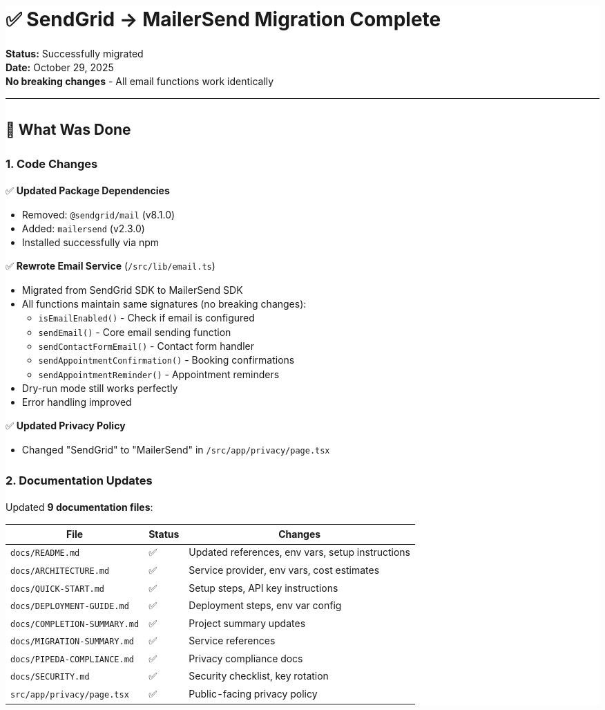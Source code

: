 # ✅ SendGrid → MailerSend Migration Complete

**Status:** Successfully migrated  
**Date:** October 29, 2025  
**No breaking changes** - All email functions work identically

---

## 🎯 What Was Done

### 1. Code Changes
✅ **Updated Package Dependencies**
- Removed: `@sendgrid/mail` (v8.1.0)
- Added: `mailersend` (v2.3.0)
- Installed successfully via npm

✅ **Rewrote Email Service** (`/src/lib/email.ts`)
- Migrated from SendGrid SDK to MailerSend SDK
- All functions maintain same signatures (no breaking changes):
  - `isEmailEnabled()` - Check if email is configured
  - `sendEmail()` - Core email sending function
  - `sendContactFormEmail()` - Contact form handler
  - `sendAppointmentConfirmation()` - Booking confirmations
  - `sendAppointmentReminder()` - Appointment reminders
- Dry-run mode still works perfectly
- Error handling improved

✅ **Updated Privacy Policy**
- Changed "SendGrid" to "MailerSend" in `/src/app/privacy/page.tsx`

### 2. Documentation Updates
Updated **9 documentation files**:

| File | Status | Changes |
|------|--------|---------|
| `docs/README.md` | ✅ | Updated references, env vars, setup instructions |
| `docs/ARCHITECTURE.md` | ✅ | Service provider, env vars, cost estimates |
| `docs/QUICK-START.md` | ✅ | Setup steps, API key instructions |
| `docs/DEPLOYMENT-GUIDE.md` | ✅ | Deployment steps, env var config |
| `docs/COMPLETION-SUMMARY.md` | ✅ | Project summary updates |
| `docs/MIGRATION-SUMMARY.md` | ✅ | Service references |
| `docs/PIPEDA-COMPLIANCE.md` | ✅ | Privacy compliance docs |
| `docs/SECURITY.md` | ✅ | Security checklist, key rotation |
| `src/app/privacy/page.tsx` | ✅ | Public-facing privacy policy |

